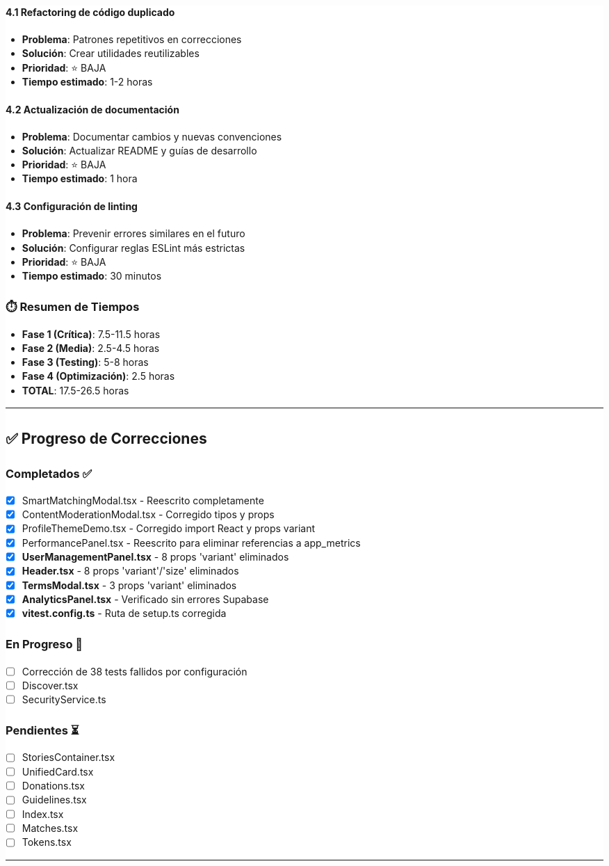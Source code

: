 #### 4.1 Refactoring de código duplicado
- **Problema**: Patrones repetitivos en correcciones
- **Solución**: Crear utilidades reutilizables
- **Prioridad**: ⭐ BAJA
- **Tiempo estimado**: 1-2 horas

#### 4.2 Actualización de documentación
- **Problema**: Documentar cambios y nuevas convenciones
- **Solución**: Actualizar README y guías de desarrollo
- **Prioridad**: ⭐ BAJA
- **Tiempo estimado**: 1 hora

#### 4.3 Configuración de linting
- **Problema**: Prevenir errores similares en el futuro
- **Solución**: Configurar reglas ESLint más estrictas
- **Prioridad**: ⭐ BAJA
- **Tiempo estimado**: 30 minutos

### ⏱️ Resumen de Tiempos
- **Fase 1 (Crítica)**: 7.5-11.5 horas
- **Fase 2 (Media)**: 2.5-4.5 horas  
- **Fase 3 (Testing)**: 5-8 horas
- **Fase 4 (Optimización)**: 2.5 horas
- **TOTAL**: 17.5-26.5 horas

---

## ✅ Progreso de Correcciones

### Completados ✅
- [x] SmartMatchingModal.tsx - Reescrito completamente
- [x] ContentModerationModal.tsx - Corregido tipos y props
- [x] ProfileThemeDemo.tsx - Corregido import React y props variant
- [x] PerformancePanel.tsx - Reescrito para eliminar referencias a app_metrics
- [x] **UserManagementPanel.tsx** - 8 props 'variant' eliminados
- [x] **Header.tsx** - 8 props 'variant'/'size' eliminados  
- [x] **TermsModal.tsx** - 3 props 'variant' eliminados
- [x] **AnalyticsPanel.tsx** - Verificado sin errores Supabase
- [x] **vitest.config.ts** - Ruta de setup.ts corregida

### En Progreso 🔄
- [ ] Corrección de 38 tests fallidos por configuración
- [ ] Discover.tsx
- [ ] SecurityService.ts

### Pendientes ⏳
- [ ] StoriesContainer.tsx
- [ ] UnifiedCard.tsx
- [ ] Donations.tsx
- [ ] Guidelines.tsx
- [ ] Index.tsx
- [ ] Matches.tsx
- [ ] Tokens.tsx

---
